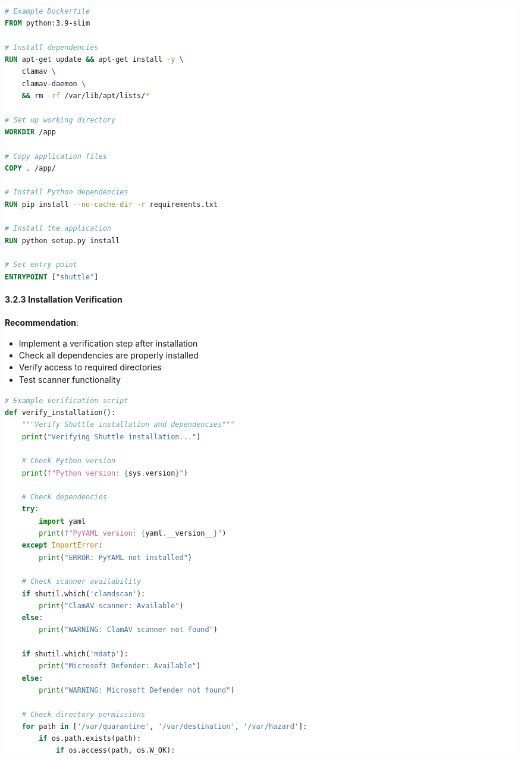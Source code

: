 ```dockerfile
# Example Dockerfile
FROM python:3.9-slim

# Install dependencies
RUN apt-get update && apt-get install -y \
    clamav \
    clamav-daemon \
    && rm -rf /var/lib/apt/lists/*

# Set up working directory
WORKDIR /app

# Copy application files
COPY . /app/

# Install Python dependencies
RUN pip install --no-cache-dir -r requirements.txt

# Install the application
RUN python setup.py install

# Set entry point
ENTRYPOINT ["shuttle"]
```

#### 3.2.3 Installation Verification

**Recommendation**:
- Implement a verification step after installation
- Check all dependencies are properly installed
- Verify access to required directories
- Test scanner functionality

```python
# Example verification script
def verify_installation():
    """Verify Shuttle installation and dependencies"""
    print("Verifying Shuttle installation...")
    
    # Check Python version
    print(f"Python version: {sys.version}")
    
    # Check dependencies
    try:
        import yaml
        print(f"PyYAML version: {yaml.__version__}")
    except ImportError:
        print("ERROR: PyYAML not installed")
        
    # Check scanner availability
    if shutil.which('clamdscan'):
        print("ClamAV scanner: Available")
    else:
        print("WARNING: ClamAV scanner not found")
        
    if shutil.which('mdatp'):
        print("Microsoft Defender: Available")
    else:
        print("WARNING: Microsoft Defender not found")
        
    # Check directory permissions
    for path in ['/var/quarantine', '/var/destination', '/var/hazard']:
        if os.path.exists(path):
            if os.access(path, os.W_OK):
```